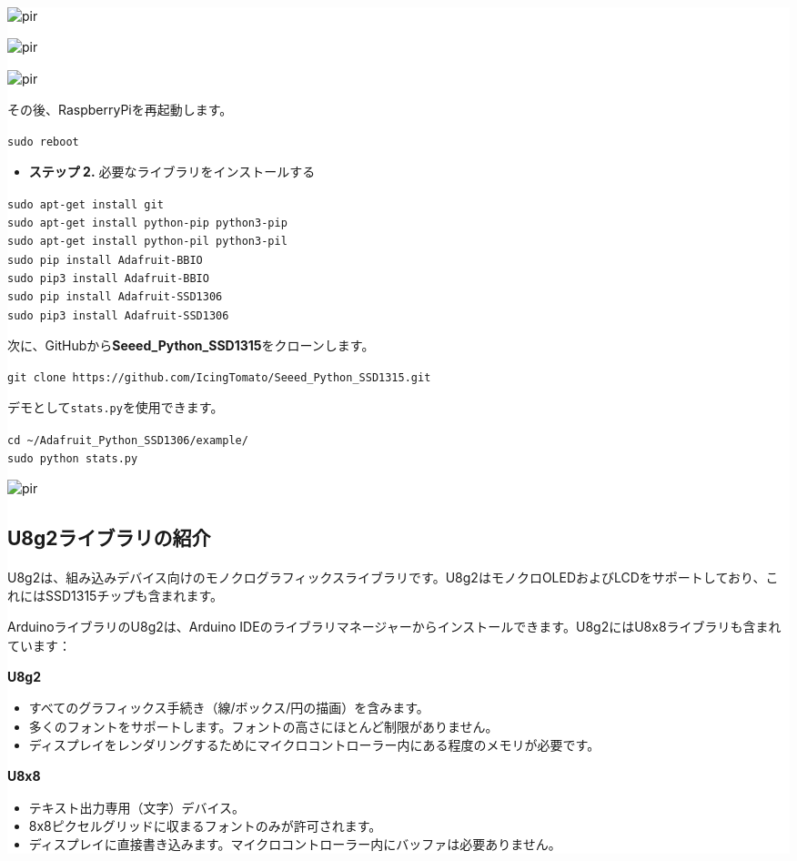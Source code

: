   <p style={{textAlign: 'center'}}><img src="https://files.seeedstudio.com/wiki/Grove-OLED-Yellow&Blue-Display-0.96-(SSD1315)_V1.0/img/rpicon.png" alt="pir" width={600} height="auto" /></p>


  <p style={{textAlign: 'center'}}><img src="https://files.seeedstudio.com/wiki/Grove-OLED-Yellow&Blue-Display-0.96-(SSD1315)_V1.0/img/rpicon1.png" alt="pir" width={600} height="auto" /></p>


  <p style={{textAlign: 'center'}}><img src="https://files.seeedstudio.com/wiki/Grove-OLED-Yellow&Blue-Display-0.96-(SSD1315)_V1.0/img/rpicon2.png" alt="pir" width={600} height="auto" /></p>

その後、RaspberryPiを再起動します。

```shell
sudo reboot
```

- **ステップ 2.** 必要なライブラリをインストールする

```shell
sudo apt-get install git
sudo apt-get install python-pip python3-pip
sudo apt-get install python-pil python3-pil
sudo pip install Adafruit-BBIO
sudo pip3 install Adafruit-BBIO
sudo pip install Adafruit-SSD1306
sudo pip3 install Adafruit-SSD1306
```

次に、GitHubから**Seeed_Python_SSD1315**をクローンします。

```shell
git clone https://github.com/IcingTomato/Seeed_Python_SSD1315.git
```

デモとして`stats.py`を使用できます。

```shell
cd ~/Adafruit_Python_SSD1306/example/
sudo python stats.py
```


  <p style={{textAlign: 'center'}}><img src="https://files.seeedstudio.com/wiki/Grove-OLED-Yellow&Blue-Display-0.96-(SSD1315)_V1.0/img/rpi1.jpg" alt="pir" width={600} height="auto" /></p>

## U8g2ライブラリの紹介

U8g2は、組み込みデバイス向けのモノクログラフィックスライブラリです。U8g2はモノクロOLEDおよびLCDをサポートしており、これにはSSD1315チップも含まれます。

ArduinoライブラリのU8g2は、Arduino IDEのライブラリマネージャーからインストールできます。U8g2にはU8x8ライブラリも含まれています：

**U8g2**

- すべてのグラフィックス手続き（線/ボックス/円の描画）を含みます。
- 多くのフォントをサポートします。フォントの高さにほとんど制限がありません。
- ディスプレイをレンダリングするためにマイクロコントローラー内にある程度のメモリが必要です。

**U8x8**

- テキスト出力専用（文字）デバイス。
- 8x8ピクセルグリッドに収まるフォントのみが許可されます。
- ディスプレイに直接書き込みます。マイクロコントローラー内にバッファは必要ありません。
